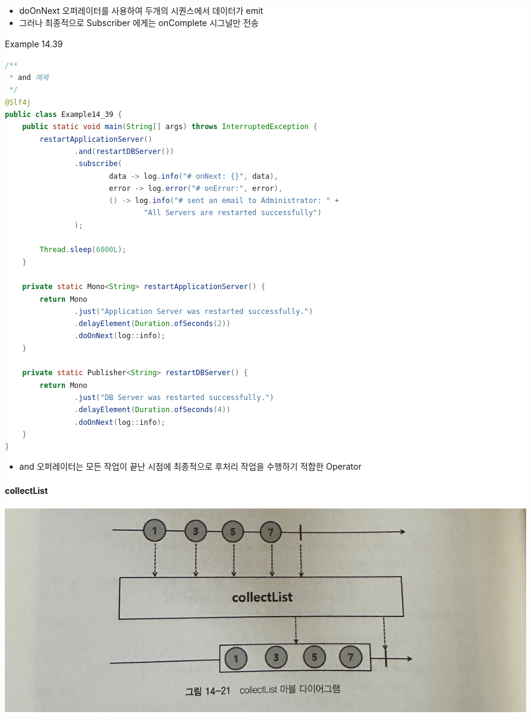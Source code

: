 - doOnNext 오퍼레이터를 사용하여 두개의 시퀀스에서 데이터가 emit 
- 그러나 최종적으로 Subscriber 에게는 onComplete 시그널만 전송 

Example 14.39
~~~java
/**
 * and 예제
 */
@Slf4j
public class Example14_39 {
    public static void main(String[] args) throws InterruptedException {
        restartApplicationServer()
                .and(restartDBServer())
                .subscribe(
                        data -> log.info("# onNext: {}", data),
                        error -> log.error("# onError:", error),
                        () -> log.info("# sent an email to Administrator: " +
                                "All Servers are restarted successfully")
                );

        Thread.sleep(6000L);
    }

    private static Mono<String> restartApplicationServer() {
        return Mono
                .just("Application Server was restarted successfully.")
                .delayElement(Duration.ofSeconds(2))
                .doOnNext(log::info);
    }

    private static Publisher<String> restartDBServer() {
        return Mono
                .just("DB Server was restarted successfully.")
                .delayElement(Duration.ofSeconds(4))
                .doOnNext(log::info);
    }
}
~~~

- and 오퍼레이터는 모든 작업이 끝난 시점에 최종적으로 후처리 작업을 수행하기 적합한 Operator 

#### collectList
![14-21](./media/14-21.jpeg)
